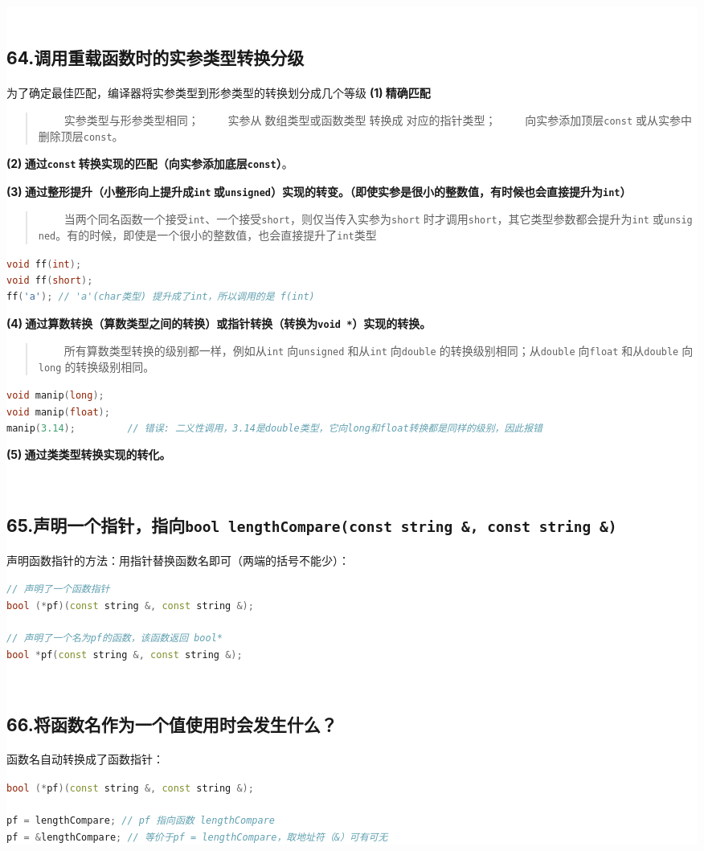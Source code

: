 
&emsp;
## 64.调用重载函数时的实参类型转换分级
为了确定最佳匹配，编译器将实参类型到形参类型的转换划分成几个等级
**(1) 精确匹配**
> &emsp;&emsp; 实参类型与形参类型相同；
> &emsp;&emsp; 实参从 数组类型或函数类型 转换成 对应的指针类型；
> &emsp;&emsp; 向实参添加顶层`const` 或从实参中删除顶层`const`。
> 

**(2) 通过`const` 转换实现的匹配（向实参添加底层`const`）**。

**(3) 通过整形提升（小整形向上提升成`int` 或`unsigned`）实现的转变。（即使实参是很小的整数值，有时候也会直接提升为`int`）**
> &emsp;&emsp; 当两个同名函数一个接受`int`、一个接受`short`，则仅当传入实参为`short` 时才调用`short`，其它类型参数都会提升为`int` 或`unsigned`。有的时候，即使是一个很小的整数值，也会直接提升了`int`类型
> 
```c++
void ff(int);    
void ff(short);    
ff('a'); // 'a'(char类型) 提升成了int，所以调用的是 f(int) 
```   

**(4) 通过算数转换（算数类型之间的转换）或指针转换（转换为`void *`）实现的转换。**
> &emsp;&emsp; 所有算数类型转换的级别都一样，例如从`int` 向`unsigned` 和从`int` 向`double` 的转换级别相同；从`double` 向`float` 和从`double` 向`long` 的转换级别相同。
> 
```c++
void manip(long);    
void manip(float);    
manip(3.14);         // 错误: 二义性调用，3.14是double类型，它向long和float转换都是同样的级别，因此报错 
```

**(5) 通过类类型转换实现的转化。**


&emsp;
## 65.声明一个指针，指向`bool lengthCompare(const string &, const string &)`
声明函数指针的方法：用指针替换函数名即可（两端的括号不能少）：
```c++
// 声明了一个函数指针
bool (*pf)(const string &, const string &);     

// 声明了一个名为pf的函数，该函数返回 bool*
bool *pf(const string &, const string &);    
```


&emsp;
## 66.将函数名作为一个值使用时会发生什么？
函数名自动转换成了函数指针：
```c++
bool (*pf)(const string &, const string &);    

pf = lengthCompare; // pf 指向函数 lengthCompare    
pf = &lengthCompare; // 等价于pf = lengthCompare，取地址符（&）可有可无
```
